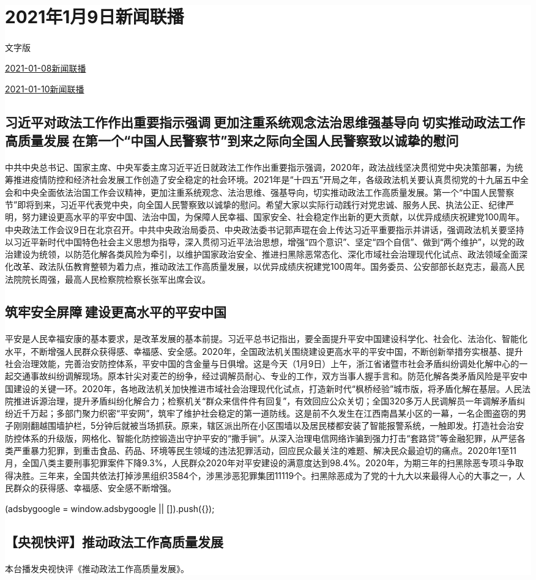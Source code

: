







# 2021年1月9日新闻联播
 文字版








[2021-01-08新闻联播](/xinwenlianbo/20210108)


[2021-01-10新闻联播](/xinwenlianbo/20210110)





## 习近平对政法工作作出重要指示强调 更加注重系统观念法治思维强基导向 切实推动政法工作高质量发展 在第一个“中国人民警察节”到来之际向全国人民警察致以诚挚的慰问


中共中央总书记、国家主席、中央军委主席习近平近日就政法工作作出重要指示强调，2020年，政法战线坚决贯彻党中央决策部署，为统筹推进疫情防控和经济社会发展工作创造了安全稳定的社会环境。2021年是“十四五”开局之年，各级政法机关要认真贯彻党的十九届五中全会和中央全面依法治国工作会议精神，更加注重系统观念、法治思维、强基导向，切实推动政法工作高质量发展。第一个“中国人民警察节”即将到来，习近平代表党中央，向全国人民警察致以诚挚的慰问。希望大家以实际行动践行对党忠诚、服务人民、执法公正、纪律严明，努力建设更高水平的平安中国、法治中国，为保障人民幸福、国家安全、社会稳定作出新的更大贡献，以优异成绩庆祝建党100周年。中央政法工作会议9日在北京召开。中共中央政治局委员、中央政法委书记郭声琨在会上传达习近平重要指示并讲话，强调政法机关要坚持以习近平新时代中国特色社会主义思想为指导，深入贯彻习近平法治思想，增强“四个意识”、坚定“四个自信”、做到“两个维护”，以党的政治建设为统领，以防范化解各类风险为牵引，以维护国家政治安全、推进扫黑除恶常态化、深化市域社会治理现代化试点、政法领域全面深化改革、政法队伍教育整顿为着力点，推动政法工作高质量发展，以优异成绩庆祝建党100周年。国务委员、公安部部长赵克志，最高人民法院院长周强，最高人民检察院检察长张军出席会议。


## 筑牢安全屏障 建设更高水平的平安中国


平安是人民幸福安康的基本要求，是改革发展的基本前提。习近平总书记指出，要全面提升平安中国建设科学化、社会化、法治化、智能化水平，不断增强人民群众获得感、幸福感、安全感。2020年，全国政法机关围绕建设更高水平的平安中国，不断创新举措夯实根基、提升社会治理效能，完善治安防控体系，平安中国的含金量与日俱增。这是今天（1月9日）上午，浙江省诸暨市社会矛盾纠纷调处化解中心的一起交通事故纠纷调解现场。原本针尖对麦芒的纷争，经过调解员耐心、专业的工作，双方当事人握手言和。防范化解各类矛盾风险是平安中国建设的关键一环。2020年，各地政法机关加快推进市域社会治理现代化试点，打造新时代“枫桥经验”城市版，将矛盾化解在基层。人民法院推进诉源治理，提升矛盾纠纷化解合力；检察机关“群众来信件件有回复”，有效回应公众关切；全国320多万人民调解员一年调解矛盾纠纷近千万起；多部门聚力织密“平安网”，筑牢了维护社会稳定的第一道防线。这是前不久发生在江西南昌某小区的一幕，一名企图盗窃的男子刚刚翻越围墙护栏，5分钟后就被当场抓获。原来，辖区派出所在小区围墙以及居民楼都安装了智能报警系统，一触即发。打造社会治安防控体系的升级版，网格化、智能化防控锻造出守护平安的“撒手锏”。从深入治理电信网络诈骗到强力打击“套路贷”等金融犯罪，从严惩各类严重暴力犯罪，到重击食品、药品、环境等民生领域的违法犯罪活动，回应民众最关注的难题、解决民众最迫切的痛点。2020年1至11月，全国八类主要刑事犯罪案件下降9.3%，人民群众2020年对平安建设的满意度达到98.4%。2020年，为期三年的扫黑除恶专项斗争取得决胜。三年来，全国共依法打掉涉黑组织3584个，涉黑涉恶犯罪集团11119个。扫黑除恶成为了党的十九大以来最得人心的大事之一，人民群众的获得感、幸福感、安全感不断增强。





 (adsbygoogle = window.adsbygoogle || []).push({});

 
## 【央视快评】推动政法工作高质量发展


本台播发央视快评《推动政法工作高质量发展》。

